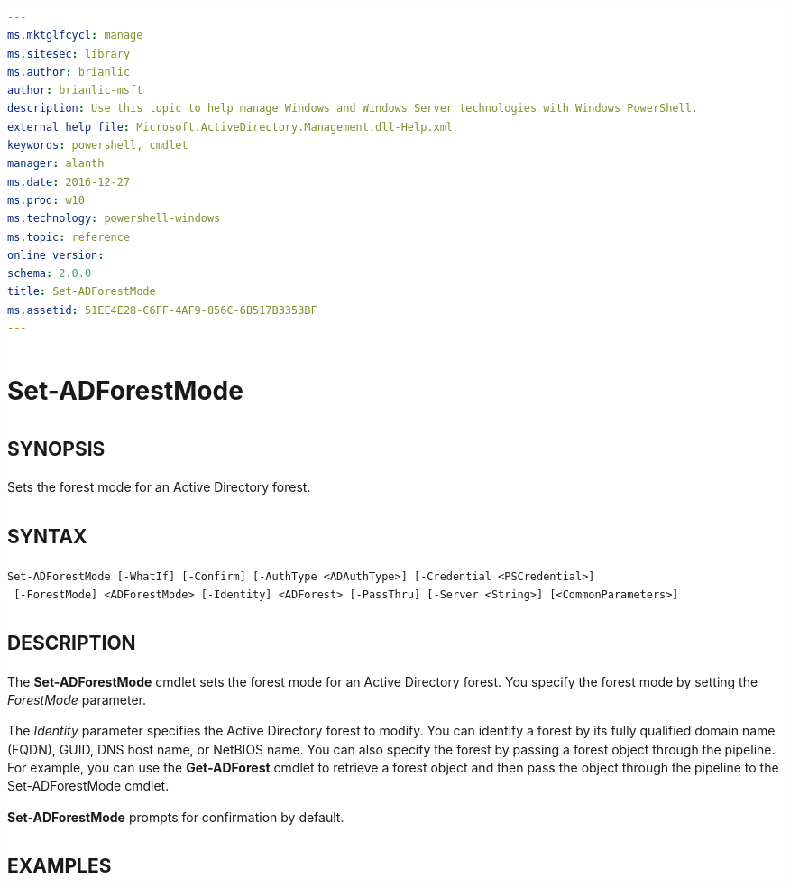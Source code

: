 ```yaml
---
ms.mktglfcycl: manage
ms.sitesec: library
ms.author: brianlic
author: brianlic-msft
description: Use this topic to help manage Windows and Windows Server technologies with Windows PowerShell.
external help file: Microsoft.ActiveDirectory.Management.dll-Help.xml
keywords: powershell, cmdlet
manager: alanth
ms.date: 2016-12-27
ms.prod: w10
ms.technology: powershell-windows
ms.topic: reference
online version: 
schema: 2.0.0
title: Set-ADForestMode
ms.assetid: 51EE4E28-C6FF-4AF9-856C-6B517B3353BF
---
```


# Set-ADForestMode

## SYNOPSIS
Sets the forest mode for an Active Directory forest.

## SYNTAX

```
Set-ADForestMode [-WhatIf] [-Confirm] [-AuthType <ADAuthType>] [-Credential <PSCredential>]
 [-ForestMode] <ADForestMode> [-Identity] <ADForest> [-PassThru] [-Server <String>] [<CommonParameters>]
```

## DESCRIPTION
The **Set-ADForestMode** cmdlet sets the forest mode for an Active Directory forest.
You specify the forest mode by setting the *ForestMode* parameter.

The *Identity* parameter specifies the Active Directory forest to modify.
You can identify a forest by its fully qualified domain name (FQDN), GUID, DNS host name, or NetBIOS name.
You can also specify the forest by passing a forest object through the pipeline.
For example, you can use the **Get-ADForest** cmdlet to retrieve a forest object and then pass the object through the pipeline to the Set-ADForestMode cmdlet.

**Set-ADForestMode** prompts for confirmation by default.

## EXAMPLES
